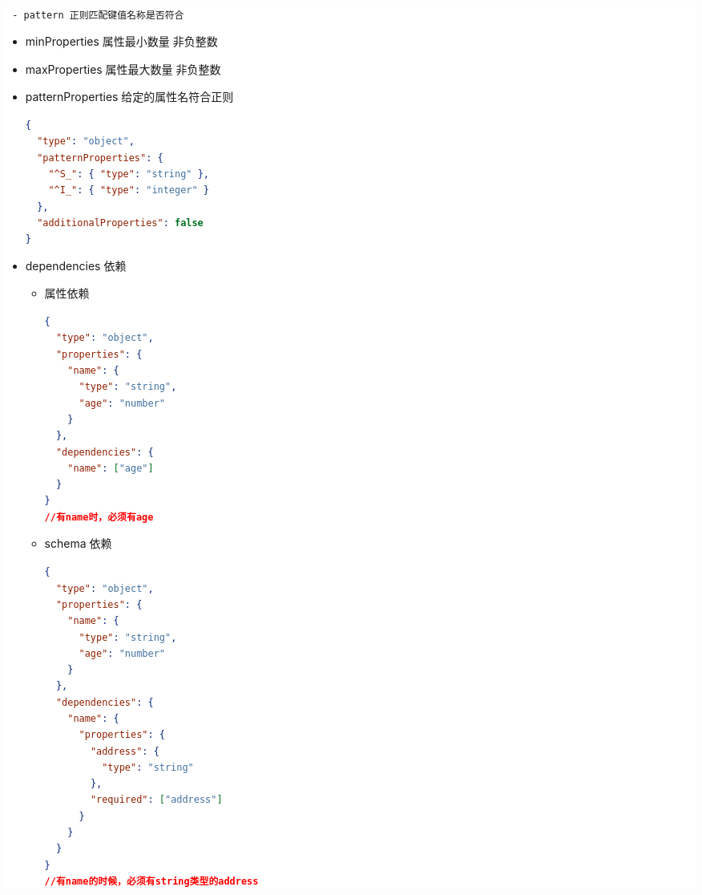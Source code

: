     - pattern 正则匹配键值名称是否符合

   - minProperties 属性最小数量 非负整数

   - maxProperties 属性最大数量 非负整数

   - patternProperties 给定的属性名符合正则

     ```json
     {
       "type": "object",
       "patternProperties": {
         "^S_": { "type": "string" },
         "^I_": { "type": "integer" }
       },
       "additionalProperties": false
     }
     ```

   - dependencies 依赖

     - 属性依赖

       ```json
       {
         "type": "object",
         "properties": {
           "name": {
             "type": "string",
             "age": "number"
           }
         },
         "dependencies": {
           "name": ["age"]
         }
       }
       //有name时，必须有age
       ```

     - schema 依赖

       ```json
       {
         "type": "object",
         "properties": {
           "name": {
             "type": "string",
             "age": "number"
           }
         },
         "dependencies": {
           "name": {
             "properties": {
               "address": {
                 "type": "string"
               },
               "required": ["address"]
             }
           }
         }
       }
       //有name的时候，必须有string类型的address
       ```
